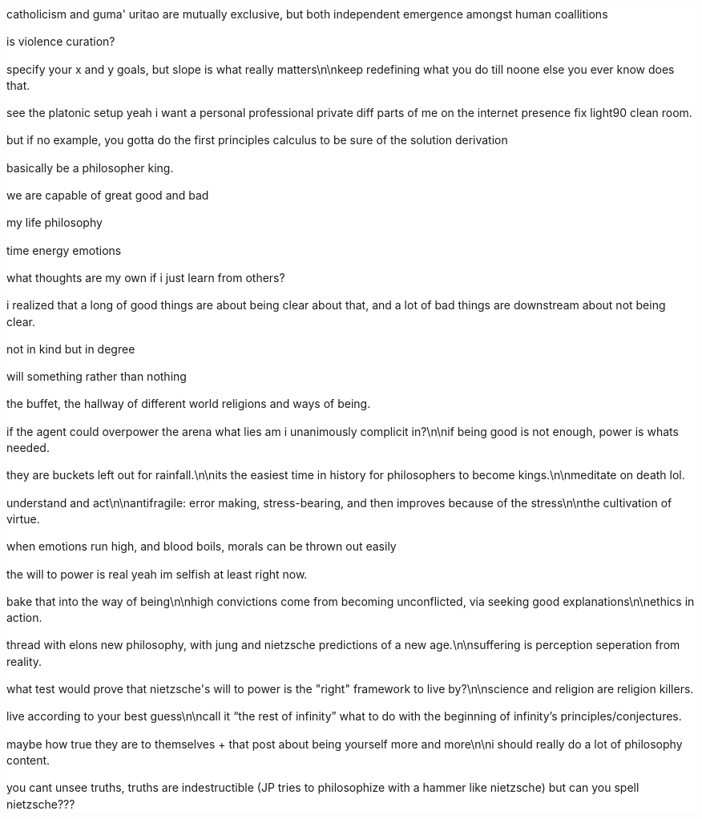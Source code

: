 catholicism and guma' uritao are mutually exclusive, but both independent emergence amongst human coallitions

is violence curation?

specify your x and y goals, but slope is what really matters\n\nkeep redefining what you do till noone else you ever know does that.

see the platonic setup yeah i want a personal professional private diff parts of me on the internet presence fix light90 clean room.

but if no example, you gotta do the first principles calculus to be sure of the solution derivation

basically be a philosopher king.

we are capable of great good and bad

my life philosophy

time energy emotions

what thoughts are my own if i just learn from others?

i realized that a long of good things are about being clear about that, and a lot of bad things are downstream about not being clear.

not in kind but in degree

will something rather than nothing

the buffet, the hallway of different world religions and ways of being.

if the agent could overpower the arena what lies am i unanimously complicit in?\n\nif being good is not enough, power is whats needed.

they are buckets left out for rainfall.\n\nits the easiest time in history for philosophers to become kings.\n\nmeditate on death lol.

understand and act\n\nantifragile: error making, stress-bearing, and then improves because of the stress\n\nthe cultivation of virtue.

when emotions run high, and blood boils, morals can be thrown out easily

the will to power is real
yeah im selfish at least right now.

bake that into the way of being\n\nhigh convictions come from becoming unconflicted, via seeking good explanations\n\nethics in action.

thread with elons new philosophy, with jung and nietzsche predictions of a new age.\n\nsuffering is perception seperation from reality.

what test would prove that nietzsche's will to power is the "right" framework to live by?\n\nscience and religion are religion killers.

live according to your best guess\n\ncall it “the rest of infinity” what to do with the beginning of infinity’s principles/conjectures.

maybe how true they are to themselves + that post about being yourself more and more\n\ni should really do a lot of philosophy content.

you cant unsee truths, truths are indestructible (JP tries to philosophize with a hammer like nietzsche) but can you spell nietzsche???
